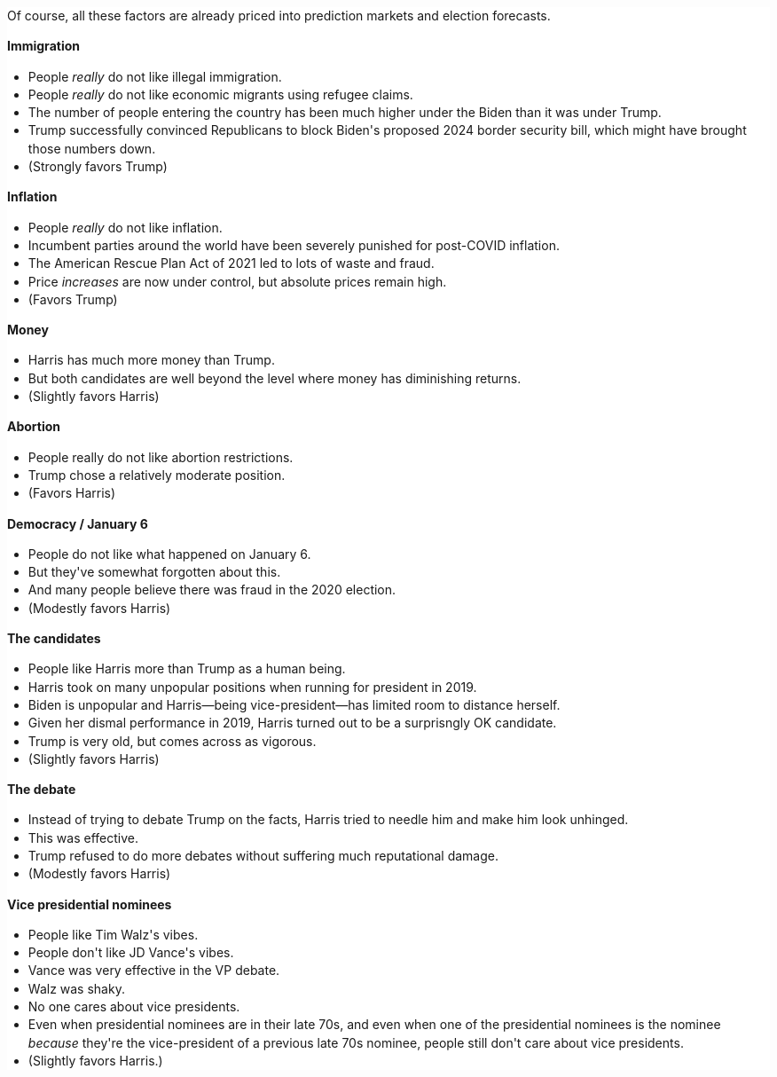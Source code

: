 Of course, all these factors are already priced into prediction markets and election forecasts.

**Immigration**
* People *really* do not like illegal immigration.
* People *really* do not like economic migrants using refugee claims.
* The number of people entering the country has been much higher under the Biden than it was under Trump.
* Trump successfully convinced Republicans to block Biden's proposed 2024 border security bill, which might have brought those numbers down.
* (Strongly favors Trump)

**Inflation**
* People *really* do not like inflation.
* Incumbent parties around the world have been severely punished for post-COVID inflation.
* The American Rescue Plan Act of 2021 led to lots of waste and fraud.
* Price *increases* are now under control, but absolute prices remain high.
* (Favors Trump)

**Money**
* Harris has much more money than Trump.
* But both candidates are well beyond the level where money has diminishing returns.
* (Slightly favors Harris)

**Abortion**
* People really do not like abortion restrictions.
* Trump chose a relatively moderate position.
* (Favors Harris)

**Democracy / January 6**
* People do not like what happened on January 6.
* But they've somewhat forgotten about this.
* And many people believe there was fraud in the 2020 election.
* (Modestly favors Harris)

**The candidates**
* People like Harris more than Trump as a human being.
* Harris took on many unpopular positions when running for president in 2019.
* Biden is unpopular and Harris—being vice-president—has limited room to distance herself.
* Given her dismal performance in 2019, Harris turned out to be a surprisngly OK candidate.
* Trump is very old, but comes across as vigorous.
* (Slightly favors Harris)

**The debate**
* Instead of trying to debate Trump on the facts, Harris tried to needle him and make him look unhinged.
* This was effective.
* Trump refused to do more debates without suffering much reputational damage.
* (Modestly favors Harris)

**Vice presidential nominees**
* People like Tim Walz's vibes.
* People don't like JD Vance's vibes.
* Vance was very effective in the VP debate.
* Walz was shaky.
* No one cares about vice presidents.
* Even when presidential nominees are in their late 70s, and even when one of the presidential nominees is the nominee *because* they're the vice-president of a previous late 70s nominee, people still don't care about vice presidents.
* (Slightly favors Harris.)
